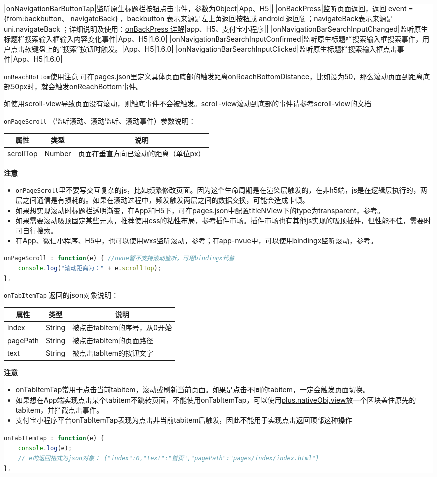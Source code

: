 |onNavigationBarButtonTap|监听原生标题栏按钮点击事件，参数为Object|App、H5||
|onBackPress|监听页面返回，返回 event = {from:backbutton、 navigateBack} ，backbutton 表示来源是左上角返回按钮或 android 返回键；navigateBack表示来源是 uni.navigateBack ；详细说明及使用：[onBackPress 详解](http://ask.dcloud.net.cn/article/35120)|app、H5、支付宝小程序||
|onNavigationBarSearchInputChanged|监听原生标题栏搜索输入框输入内容变化事件|App、H5|1.6.0|
|onNavigationBarSearchInputConfirmed|监听原生标题栏搜索输入框搜索事件，用户点击软键盘上的“搜索”按钮时触发。|App、H5|1.6.0|
|onNavigationBarSearchInputClicked|监听原生标题栏搜索输入框点击事件|App、H5|1.6.0|

``onReachBottom``使用注意
可在pages.json里定义具体页面底部的触发距离[onReachBottomDistance](/collocation/pages)，比如设为50，那么滚动页面到距离底部50px时，就会触发onReachBottom事件。

如使用scroll-view导致页面没有滚动，则触底事件不会被触发。scroll-view滚动到底部的事件请参考scroll-view的文档


``onPageScroll`` （监听滚动、滚动监听、滚动事件）参数说明：

|属性|类型|说明|
|---|---|---|
|scrollTop|Number|页面在垂直方向已滚动的距离（单位px）|

**注意**
- `onPageScroll`里不要写交互复杂的js，比如频繁修改页面。因为这个生命周期是在渲染层触发的，在非h5端，js是在逻辑层执行的，两层之间通信是有损耗的。如果在滚动过程中，频发触发两层之间的数据交换，可能会造成卡顿。
- 如果想实现滚动时标题栏透明渐变，在App和H5下，可在pages.json中配置titleNView下的type为transparent，[参考](https://uniapp.dcloud.io/collocation/pages?id=app-titlenview)。
- 如果需要滚动吸顶固定某些元素，推荐使用css的粘性布局，参考[插件市场](https://ext.dcloud.net.cn/plugin?id=715)。插件市场也有其他js实现的吸顶插件，但性能不佳，需要时可自行搜索。
- 在App、微信小程序、H5中，也可以使用wxs监听滚动，[参考](https://uniapp.dcloud.io/frame?id=wxs)；在app-nvue中，可以使用bindingx监听滚动，[参考](https://uniapp.dcloud.io/use-weex?id=nvue-%e9%87%8c%e4%bd%bf%e7%94%a8-bindingx)。

```js
onPageScroll : function(e) { //nvue暂不支持滚动监听，可用bindingx代替
	console.log("滚动距离为：" + e.scrollTop);
},
```

``onTabItemTap`` 返回的json对象说明：

|属性|类型|说明|
|---|---|---|
|index|String|被点击tabItem的序号，从0开始|
|pagePath|String|被点击tabItem的页面路径|
|text|String|被点击tabItem的按钮文字|

**注意**
- onTabItemTap常用于点击当前tabitem，滚动或刷新当前页面。如果是点击不同的tabitem，一定会触发页面切换。
- 如果想在App端实现点击某个tabitem不跳转页面，不能使用onTabItemTap，可以使用[plus.nativeObj.view](http://www.html5plus.org/doc/zh_cn/nativeobj.html)放一个区块盖住原先的tabitem，并拦截点击事件。
- 支付宝小程序平台onTabItemTap表现为点击非当前tabitem后触发，因此不能用于实现点击返回顶部这种操作

```js
onTabItemTap : function(e) {
	console.log(e);
	// e的返回格式为json对象： {"index":0,"text":"首页","pagePath":"pages/index/index.html"}
},
```
